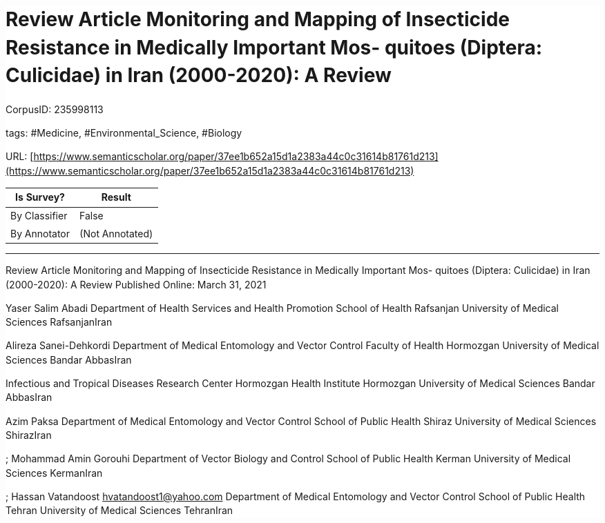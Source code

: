 # Review Article Monitoring and Mapping of Insecticide Resistance in Medically Important Mos- quitoes (Diptera: Culicidae) in Iran (2000-2020): A Review

CorpusID: 235998113
 
tags: #Medicine, #Environmental_Science, #Biology

URL: [https://www.semanticscholar.org/paper/37ee1b652a15d1a2383a44c0c31614b81761d213](https://www.semanticscholar.org/paper/37ee1b652a15d1a2383a44c0c31614b81761d213)
 
| Is Survey?        | Result          |
| ----------------- | --------------- |
| By Classifier     | False |
| By Annotator      | (Not Annotated) |

---

Review Article Monitoring and Mapping of Insecticide Resistance in Medically Important Mos- quitoes (Diptera: Culicidae) in Iran (2000-2020): A Review
Published Online: March 31, 2021

Yaser Salim Abadi 
Department of Health Services and Health Promotion
School of Health
Rafsanjan University of Medical Sciences
RafsanjanIran

Alireza Sanei-Dehkordi 
Department of Medical Entomology and Vector Control
Faculty of Health
Hormozgan University of Medical Sciences
Bandar AbbasIran

Infectious and Tropical Diseases Research Center
Hormozgan Health Institute
Hormozgan University of Medical Sciences
Bandar AbbasIran

Azim Paksa 
Department of Medical Entomology and Vector Control
School of Public Health
Shiraz University of Medical Sciences
ShirazIran

; Mohammad 
Amin Gorouhi 
Department of Vector Biology and Control
School of Public Health
Kerman University of Medical Sciences
KermanIran

; 
Hassan Vatandoost hvatandoost1@yahoo.com 
Department of Medical Entomology and Vector Control
School of Public Health
Tehran University of Medical Sciences
TehranIran
